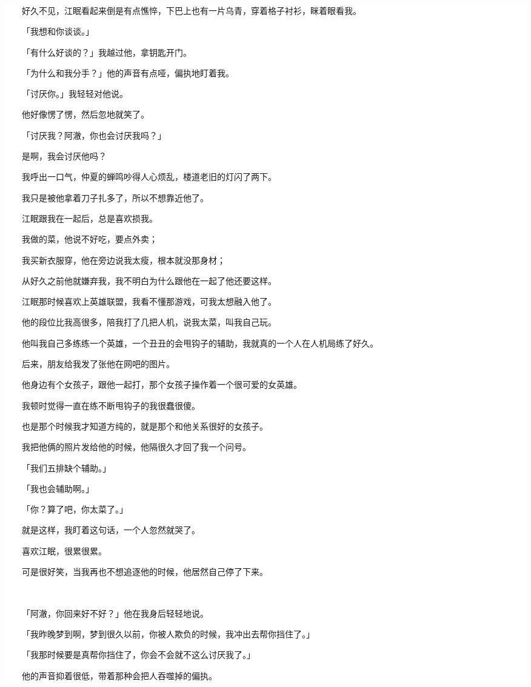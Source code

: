 &emsp;&emsp;好久不见，江眠看起来倒是有点憔悴，下巴上也有一片乌青，穿着格子衬衫，眯着眼看我。  
  
&emsp;&emsp;「我想和你谈谈。」  
  
&emsp;&emsp;「有什么好谈的？」我越过他，拿钥匙开门。  
  
&emsp;&emsp;「为什么和我分手？」他的声音有点哑，偏执地盯着我。  
  
&emsp;&emsp;「讨厌你。」我轻轻对他说。  
  
&emsp;&emsp;他好像愣了愣，然后忽地就笑了。  
  
&emsp;&emsp;「讨厌我？阿澈，你也会讨厌我吗？」  
  
&emsp;&emsp;是啊，我会讨厌他吗？  
  
&emsp;&emsp;我呼出一口气，仲夏的蝉鸣吵得人心烦乱，楼道老旧的灯闪了两下。  
  
&emsp;&emsp;我只是被他拿着刀子扎多了，所以不想靠近他了。  
  
&emsp;&emsp;江眠跟我在一起后，总是喜欢损我。  
  
&emsp;&emsp;我做的菜，他说不好吃，要点外卖；  
  
&emsp;&emsp;我买新衣服穿，他在旁边说我太瘦，根本就没那身材；  
  
&emsp;&emsp;从好久之前他就嫌弃我，我不明白为什么跟他在一起了他还要这样。  
  
&emsp;&emsp;江眠那时候喜欢上英雄联盟，我看不懂那游戏，可我太想融入他了。  
  
&emsp;&emsp;他的段位比我高很多，陪我打了几把人机，说我太菜，叫我自己玩。  
  
&emsp;&emsp;他叫我自己多练练一个英雄，一个丑丑的会甩钩子的辅助，我就真的一个人在人机局练了好久。  
  
&emsp;&emsp;后来，朋友给我发了张他在网吧的图片。  
  
&emsp;&emsp;他身边有个女孩子，跟他一起打，那个女孩子操作着一个很可爱的女英雄。  
  
&emsp;&emsp;我顿时觉得一直在练不断甩钩子的我很蠢很傻。  
  
&emsp;&emsp;也是那个时候我才知道方纯的，就是那个和他关系很好的女孩子。  
  
&emsp;&emsp;我把他俩的照片发给他的时候，他隔很久才回了我一个问号。  
  
&emsp;&emsp;「我们五排缺个辅助。」  
  
&emsp;&emsp;「我也会辅助啊。」  
  
&emsp;&emsp;「你？算了吧，你太菜了。」  
  
&emsp;&emsp;就是这样，我盯着这句话，一个人忽然就哭了。  
  
&emsp;&emsp;喜欢江眠，很累很累。  
  
&emsp;&emsp;可是很好笑，当我再也不想追逐他的时候，他居然自己停了下来。  
  
&emsp;&emsp;
  
  
&emsp;&emsp;「阿澈，你回来好不好？」他在我身后轻轻地说。  
  
&emsp;&emsp;「我昨晚梦到啊，梦到很久以前，你被人欺负的时候，我冲出去帮你挡住了。」  
  
&emsp;&emsp;「我那时候要是真帮你挡住了，你会不会就不这么讨厌我了。」  
  
&emsp;&emsp;他的声音抑着很低，带着那种会把人吞噬掉的偏执。  
  
